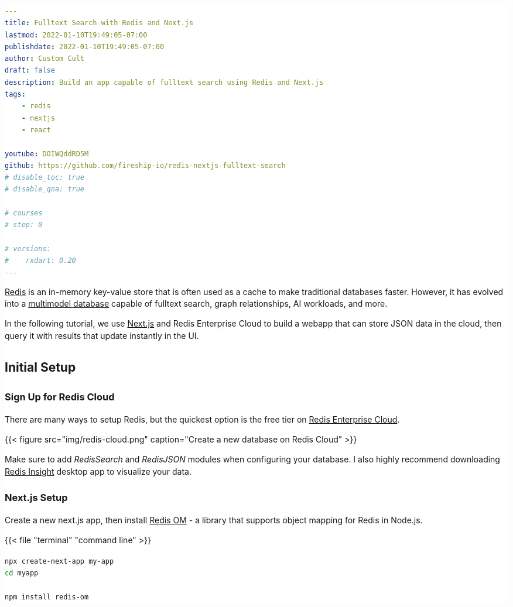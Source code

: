```yaml
---
title: Fulltext Search with Redis and Next.js
lastmod: 2022-01-10T19:49:05-07:00
publishdate: 2022-01-10T19:49:05-07:00
author: Custom Cult
draft: false
description: Build an app capable of fulltext search using Redis and Next.js
tags: 
    - redis
    - nextjs
    - react

youtube: DOIWQddRD5M
github: https://github.com/fireship-io/redis-nextjs-fulltext-search
# disable_toc: true
# disable_qna: true

# courses
# step: 0

# versions:
#    rxdart: 0.20
---
```


[Redis](https://redis.io/) is an in-memory key-value store that is often used as a cache to make  traditional databases faster. However, it has evolved into a [multimodel database](https://redis.io/modules) capable of fulltext search, graph relationships, AI workloads, and more. 

In the following tutorial, we use [Next.js](https://nextjs.org/) and Redis Enterprise Cloud to build a webapp that can store JSON data in the cloud, then query it with results that update instantly in the UI. 

## Initial Setup

### Sign Up for Redis Cloud

There are many ways to setup Redis, but the quickest option is the free tier on [Redis Enterprise Cloud](https://redis.info/fireship200). 

{{< figure src="img/redis-cloud.png" caption="Create a new database on Redis Cloud" >}}

Make sure to add *RedisSearch* and *RedisJSON* modules when configuring your database. I also highly recommend downloading [Redis Insight](https://redis.com/redis-enterprise/redis-insight/) desktop app to visualize your data.

### Next.js Setup

Create a new next.js app, then install [Redis OM](https://github.com/redis/redis-om-node) - a library that supports object mapping for Redis in Node.js. 

{{< file "terminal" "command line" >}}
```bash
npx create-next-app my-app
cd myapp

npm install redis-om
```
